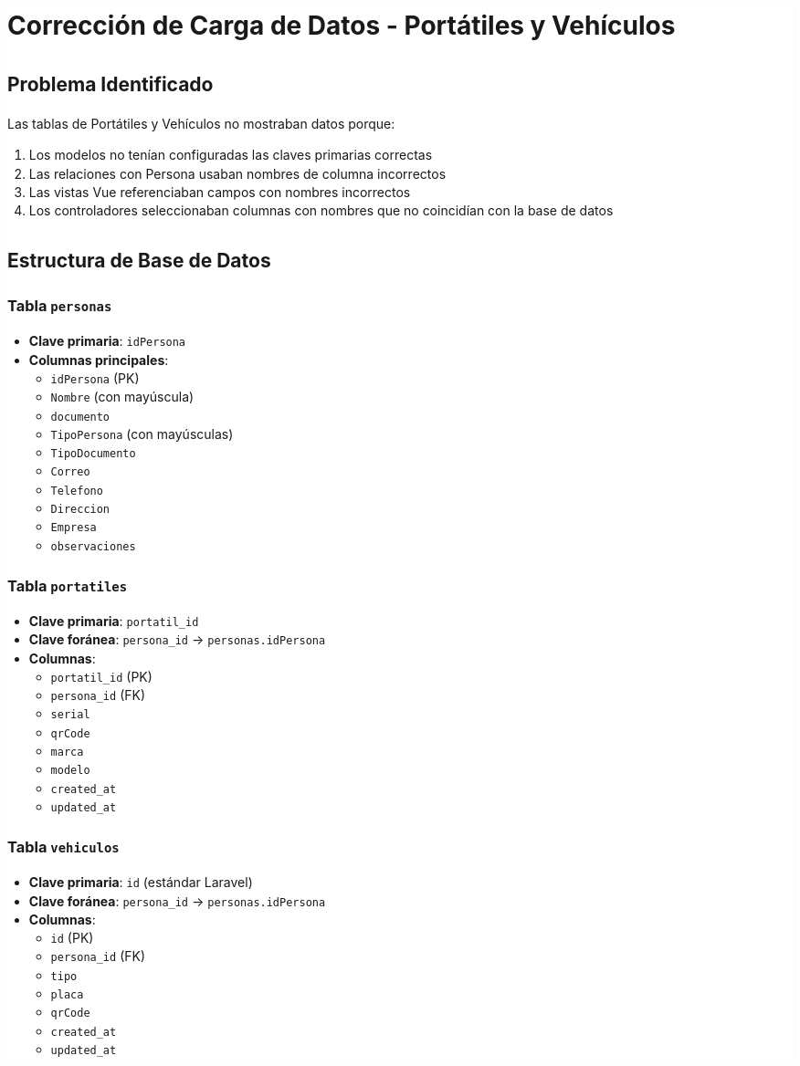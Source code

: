 # Corrección de Carga de Datos - Portátiles y Vehículos

## Problema Identificado
Las tablas de Portátiles y Vehículos no mostraban datos porque:
1. Los modelos no tenían configuradas las claves primarias correctas
2. Las relaciones con Persona usaban nombres de columna incorrectos
3. Las vistas Vue referenciaban campos con nombres incorrectos
4. Los controladores seleccionaban columnas con nombres que no coincidían con la base de datos

## Estructura de Base de Datos

### Tabla `personas`
- **Clave primaria**: `idPersona`
- **Columnas principales**:
  - `idPersona` (PK)
  - `Nombre` (con mayúscula)
  - `documento`
  - `TipoPersona` (con mayúsculas)
  - `TipoDocumento`
  - `Correo`
  - `Telefono`
  - `Direccion`
  - `Empresa`
  - `observaciones`

### Tabla `portatiles`
- **Clave primaria**: `portatil_id`
- **Clave foránea**: `persona_id` → `personas.idPersona`
- **Columnas**:
  - `portatil_id` (PK)
  - `persona_id` (FK)
  - `serial`
  - `qrCode`
  - `marca`
  - `modelo`
  - `created_at`
  - `updated_at`

### Tabla `vehiculos`
- **Clave primaria**: `id` (estándar Laravel)
- **Clave foránea**: `persona_id` → `personas.idPersona`
- **Columnas**:
  - `id` (PK)
  - `persona_id` (FK)
  - `tipo`
  - `placa`
  - `qrCode`
  - `created_at`
  - `updated_at`
